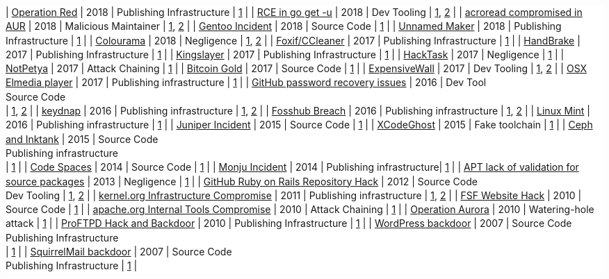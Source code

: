| [Operation Red](2018/operation-red.md) | 2018 | Publishing Infrastructure | [1](https://blog.trendmicro.com/trendlabs-security-intelligence/supply-chain-attack-operation-red-signature-targets-south-korean-organizations/) |
| [RCE in go get -u](2018/gogetu.md) | 2018 | Dev Tooling | [1](https://github.com/golang/go/issues/29230), [2](https://staaldraad.github.io/post/2019-03-28-go-get-vuln/) |
| [acroread compromised in AUR](2018/aur.md) | 2018 | Malicious Maintainer | [1](https://lists.archlinux.org/pipermail/aur-general/2018-July/034152.html), [2](https://www.bleepingcomputer.com/news/security/malware-found-in-arch-linux-aur-package-repository/) |
| [Gentoo Incident](2018/gentoo.md) | 2018    | Source Code | [1](https://wiki.gentoo.org/wiki/Project:Infrastructure/Incident_Reports/2018-06-28_Github) |
| [Unnamed Maker](2018/unnamed-maker.md) | 2018 | Publishing Infrastructure | [1](https://www.bleepingcomputer.com/news/security/microsoft-discovers-supply-chain-attack-at-unnamed-maker-of-pdf-software/) |
| [Colourama](2018/colourama.md) | 2018 | Negligence | [1](https://medium.com/@bertusk/cryptocurrency-clipboard-hijacker-discovered-in-pypi-repository-b66b8a534a8), [2](https://arstechnica.com/information-technology/2018/10/two-new-supply-chain-attacks-come-to-light-in-less-than-a-week/) |
| [Foxif/CCleaner](2017/ccleaner.md) | 2017 | Publishing Infrastructure | [1](https://blog.talosintelligence.com/2017/09/avast-distributes-malware.html) |
| [HandBrake](2017/handbrake.md) | 2017 | Publishing Infrastructure | [1](https://blog.malwarebytes.com/threat-analysis/mac-threat-analysis/2017/05/handbrake-hacked-to-drop-new-variant-of-proton-malware/) |
| [Kingslayer](2017/kingslayer.md) | 2017 | Publishing Infrastructure | [1](https://comsecglobal.com/kingslayer-a-supply-chain-attack/) |
| [HackTask](2017/hacktask.md) | 2017 | Negligence | [1](https://securityintelligence.com/news/typosquatting-attack-puts-developers-at-risk-from-infected-javascript-packages/) |
| [NotPetya](2017/notpetya.md) | 2017 | Attack Chaining | [1](https://www.welivesecurity.com/2017/07/04/analysis-of-telebots-cunning-backdoor/) |
| [Bitcoin Gold](2017/bitcoingold.md) | 2017 | Source Code | [1](https://bitcoingold.org/critical-warning-nov-26/) |
| [ExpensiveWall](2017/expensivewall.md) | 2017 | Dev Tooling | [1](https://blog.checkpoint.com/2017/09/14/expensivewall-dangerous-packed-malware-google-play-will-hit-wallet/), [2](https://research.checkpoint.com/expensivewall-dangerous-packed-malware-google-play-will-hit-wallet/) |
| [OSX Elmedia player](2017/elmedia.md) | 2017 | Publishing infrastructure | [1](https://www.hackread.com/hackers-infect-mac-users-proton-malware-using-elmedia-player/) |
| [GitHub password recovery issues](2016/gh-unicode.md) | 2016 | Dev Tool <br> Source Code </br> | [1](https://bounty.github.com/researchers/jagracey.html), [2](https://dev.to/jagracey/hacking-github-s-auth-with-unicode-s-turkish-dotless-i-460n) |
| [keydnap](2016/keydnap.md) | 2016 | Publishing infrastructure | [1](https://blog.malwarebytes.com/threat-analysis/2016/09/transmission-hijacked-again-to-spread-malware), [2](https://www.welivesecurity.com/2016/08/30/osxkeydnap-spreads-via-signed-transmission-application/) |
| [Fosshub Breach](2016/fosshub.md) | 2016 | Publishing infrastructure | [1](https://www.ghacks.net/2016/08/03/attention-fosshub-downloads-compromised/), [2](https://www.theregister.co.uk/2016/08/04/classicshell_audicity_infection/) |
| [Linux Mint](2016/mint.md) | 2016 | Publishing infrastructure | [1](https://www.zdnet.com/article/linux-mint-website-hacked-malicious-backdoor-version/) |
| [Juniper Incident](2015/juniper.md) | 2015    | Source Code | [1](https://eprint.iacr.org/2016/376.pdf) |
| [XCodeGhost](2015/xcodeghost.md) | 2015 | Fake toolchain | [1](https://www.theregister.co.uk/2015/09/21/xcodeghost_apple_ios_store_malware_zapped/) |
| [Ceph and Inktank](2015/ceph-and-inktank.md) | 2015 | Source Code <br> Publishing infrastructure </br> | [1](https://www.zdnet.com/article/red-hats-ceph-and-inktank-code-repositories-were-cracked/) |
| [Code Spaces](2014/code-spaces.md) | 2014    | Source Code | [1](https://threatpost.com/hacker-puts-hosting-service-code-spaces-out-of-business/106761/) |
| [Monju Incident](2014/monju.md) | 2014    | Publishing infrastructure| [1](https://www.contextis.com/en/blog/context-threat-intelligence-the-monju-incident) |
| [APT lack of validation for source packages](2013/apt.md) | 2013 | Negligence | [1](https://lwn.net/Articles/602461/) |
| [GitHub Ruby on Rails Repository Hack](2012/ruby-on-rails-github.md) | 2012 | Source Code <br> Dev Tooling | [1](https://homakov.blogspot.com/2012/03/how-to.html), [2](https://github.blog/2012-03-05-responsible-disclosure-policy/) |
| [kernel.org Infrastructure Compromise](2011/kernelorg.md) | 2011 | Publishing infrastructure | [1](https://lwn.net/Articles/461237/), [2](https://lwn.net/Articles/461552/) |
| [FSF Website Hack](2010/fsf-website.md) | 2010 | Source Code | [1](https://www.computerworld.com/article/2752415/free-software-foundation-s-software-repository-hacked.html) |
| [apache.org Internal Tools Compromise](2010/apache.md) | 2010 | Attack Chaining | [1](https://www.invicti.com/blog/web-security/apacheorg-and-jira-incident/) |
| [Operation Aurora](2010/aurora.md) | 2010 | Watering-hole attack | [1](https://www.wired.com/2010/03/source-code-hacks/) |
| [ProFTPD Hack and Backdoor](2010/proftpd.md) | 2010 | Publishing Infrastructure | [1](https://www.zdnet.com/article/open-source-proftpd-hacked-backdoor-planted-in-source-code/) |
| [WordPress backdoor](2007/wordpress.md) | 2007 | Source Code <br> Publishing Infrastructure </br> | [1](https://lwn.net/Articles/224997/) |
| [SquirrelMail backdoor](2007/squirrelmail.md) | 2007 | Source Code <br> Publishing Infrastructure | [1](https://lwn.net/Articles/262688/) |